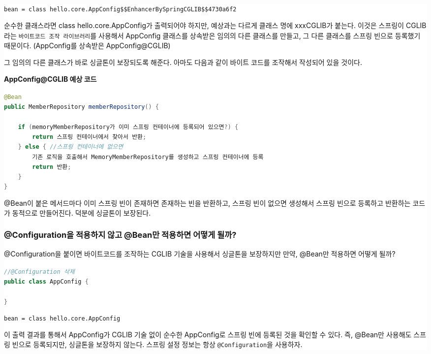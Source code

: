 ```
bean = class hello.core.AppConfig$$EnhancerBySpringCGLIB$$4730a6f2
```

순수한 클래스라면 class hello.core.AppConfig가 출력되어야 하지만, 예상과는 다르게 클래스 명에 xxxCGLIB가 붙는다. 이것은 스프링이 CGLIB라는 `바이트코드 조작 라이브러리`를 사용해서 AppConfig 클래스를 상속받은 임의의 다른 클래스를 만들고, 그 다른 클래스를 스프링 빈으로 등록했기 때문이다. (AppConfig를 상속받은 AppConfig@CGLIB)

그 임의의 다른 클래스가 바로 싱글톤이 보장되도록 해준다. 아마도 다음과 같이 바이트 코드를 조작해서 작성되어 있을 것이다.

**AppConfig@CGLIB 예상 코드**

```java
@Bean
public MemberRepository memberRepository() {
 
    if (memoryMemberRepository가 이미 스프링 컨테이너에 등록되어 있으면?) {
        return 스프링 컨테이너에서 찾아서 반환;
    } else { //스프링 컨테이너에 없으면
        기존 로직을 호출해서 MemoryMemberRepository를 생성하고 스프링 컨테이너에 등록
        return 반환;
    }
}
```

@Bean이 붙은 메서드마다 이미 스프링 빈이 존재하면 존재하는 빈을 반환하고, 스프링 빈이 없으면 생성해서 스프링 빈으로 등록하고 반환하는 코드가 동적으로 만들어진다. 덕분에 싱글톤이 보장된다.

### @Configuration을 적용하지 않고 @Bean만 적용하면 어떻게 될까?

@Configuration을 붙이면 바이트코드를 조작하는 CGLIB 기술을 사용해서 싱글톤을 보장하지만 만약, @Bean만 적용하면 어떻게 될까?

```java
//@Configuration 삭제
public class AppConfig {

}
```

```
bean = class hello.core.AppConfig
```

이 출력 결과를 통해서 AppConfig가 CGLIB 기술 없이 순수한 AppConfig로 스프링 빈에 등록된 것을 확인할 수 있다. 즉, @Bean만 사용해도 스프링 빈으로 등록되지만, 싱글톤을 보장하지 않는다. 스프링 설정 정보는 항상 `@Configuration`을 사용하자.